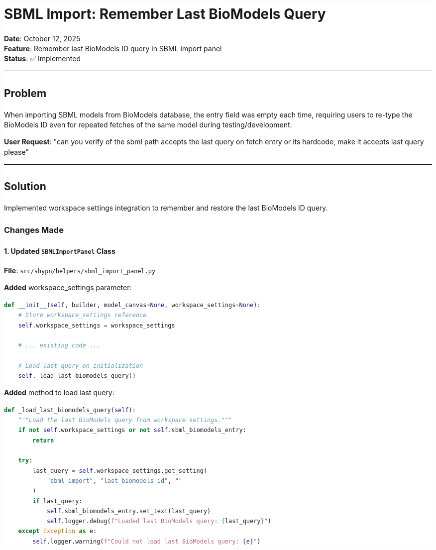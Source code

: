 # SBML Import: Remember Last BioModels Query

**Date**: October 12, 2025  
**Feature**: Remember last BioModels ID query in SBML import panel  
**Status**: ✅ Implemented

---

## Problem

When importing SBML models from BioModels database, the entry field was empty each time, requiring users to re-type the BioModels ID even for repeated fetches of the same model during testing/development.

**User Request**: "can you verify of the sbml path accepts the last query on fetch entry or its hardcode, make it accepts last query please"

---

## Solution

Implemented workspace settings integration to remember and restore the last BioModels ID query.

### Changes Made

#### 1. Updated `SBMLImportPanel` Class
**File**: `src/shypn/helpers/sbml_import_panel.py`

**Added** workspace_settings parameter:
```python
def __init__(self, builder, model_canvas=None, workspace_settings=None):
    # Store workspace_settings reference
    self.workspace_settings = workspace_settings
    
    # ... existing code ...
    
    # Load last query on initialization
    self._load_last_biomodels_query()
```

**Added** method to load last query:
```python
def _load_last_biomodels_query(self):
    """Load the last BioModels query from workspace settings."""
    if not self.workspace_settings or not self.sbml_biomodels_entry:
        return
    
    try:
        last_query = self.workspace_settings.get_setting(
            "sbml_import", "last_biomodels_id", ""
        )
        if last_query:
            self.sbml_biomodels_entry.set_text(last_query)
            self.logger.debug(f"Loaded last BioModels query: {last_query}")
    except Exception as e:
        self.logger.warning(f"Could not load last BioModels query: {e}")
```

